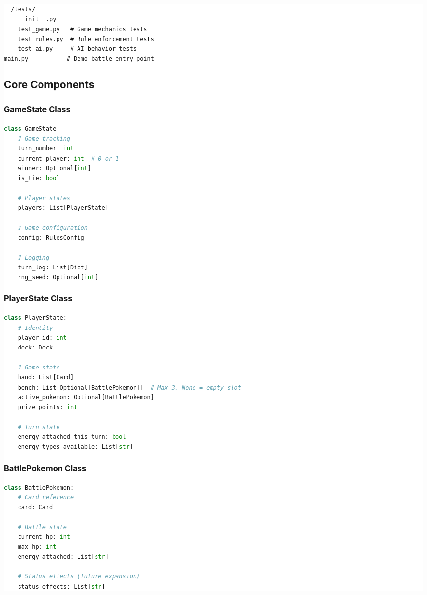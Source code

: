 ```
  /tests/
    __init__.py
    test_game.py   # Game mechanics tests
    test_rules.py  # Rule enforcement tests
    test_ai.py     # AI behavior tests
main.py           # Demo battle entry point
```

## Core Components

### GameState Class
```python
class GameState:
    # Game tracking
    turn_number: int
    current_player: int  # 0 or 1
    winner: Optional[int]
    is_tie: bool
    
    # Player states
    players: List[PlayerState]
    
    # Game configuration
    config: RulesConfig
    
    # Logging
    turn_log: List[Dict]
    rng_seed: Optional[int]
```

### PlayerState Class
```python
class PlayerState:
    # Identity
    player_id: int
    deck: Deck
    
    # Game state
    hand: List[Card]
    bench: List[Optional[BattlePokemon]]  # Max 3, None = empty slot
    active_pokemon: Optional[BattlePokemon]
    prize_points: int
    
    # Turn state
    energy_attached_this_turn: bool
    energy_types_available: List[str]
```

### BattlePokemon Class
```python
class BattlePokemon:
    # Card reference
    card: Card
    
    # Battle state
    current_hp: int
    max_hp: int
    energy_attached: List[str]
    
    # Status effects (future expansion)
    status_effects: List[str]
```
